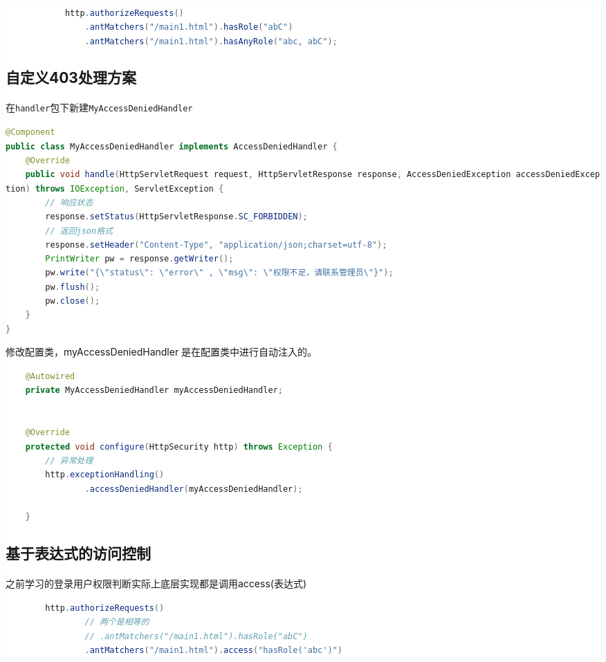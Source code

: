```java
	        http.authorizeRequests()
				.antMatchers("/main1.html").hasRole("abC")
                .antMatchers("/main1.html").hasAnyRole("abc, abC");
```





## 自定义403处理方案

在`handler`包下新建`MyAccessDeniedHandler`

```java
@Component
public class MyAccessDeniedHandler implements AccessDeniedHandler {
    @Override
    public void handle(HttpServletRequest request, HttpServletResponse response, AccessDeniedException accessDeniedException) throws IOException, ServletException {
        // 响应状态
        response.setStatus(HttpServletResponse.SC_FORBIDDEN);
        // 返回json格式
        response.setHeader("Content-Type", "application/json;charset=utf-8");
        PrintWriter pw = response.getWriter();
        pw.write("{\"status\": \"error\" , \"msg\": \"权限不足，请联系管理员\"}");
        pw.flush();
        pw.close();
    }
}
```

修改配置类，myAccessDeniedHandler 是在配置类中进行自动注入的。

```java
    @Autowired
    private MyAccessDeniedHandler myAccessDeniedHandler;


    @Override
    protected void configure(HttpSecurity http) throws Exception {
		// 异常处理
        http.exceptionHandling()
                .accessDeniedHandler(myAccessDeniedHandler);
        
    }
```



## 基于表达式的访问控制

之前学习的登录用户权限判断实际上底层实现都是调用access(表达式)

```java
        http.authorizeRequests()
            	// 两个是相等的
                // .antMatchers("/main1.html").hasRole("abC")
                .antMatchers("/main1.html").access("hasRole('abc')")
```
